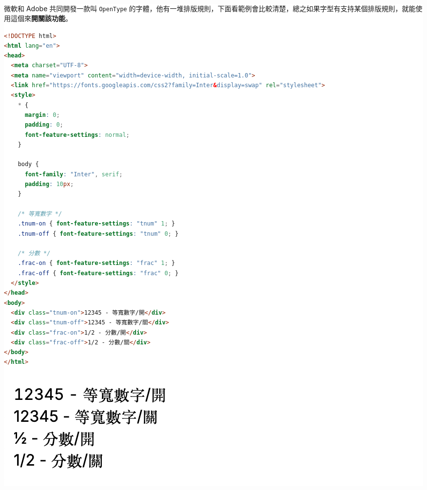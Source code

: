 微軟和 Adobe 共同開發一款叫 `OpenType` 的字體，他有一堆排版規則，下面看範例會比較清楚，總之如果字型有支持某個排版規則，就能使用這個來**開關該功能**。

```html
<!DOCTYPE html>
<html lang="en">
<head>
  <meta charset="UTF-8">
  <meta name="viewport" content="width=device-width, initial-scale=1.0">
  <link href="https://fonts.googleapis.com/css2?family=Inter&display=swap" rel="stylesheet">
  <style>
    * {
      margin: 0;
      padding: 0;
      font-feature-settings: normal;
    }

    body {
      font-family: "Inter", serif;
      padding: 10px;
    }

    /* 等寬數字 */
    .tnum-on { font-feature-settings: "tnum" 1; }
    .tnum-off { font-feature-settings: "tnum" 0; }

    /* 分數 */
    .frac-on { font-feature-settings: "frac" 1; }
    .frac-off { font-feature-settings: "frac" 0; }
  </style>
</head>
<body>
  <div class="tnum-on">12345 - 等寬數字/開</div>
  <div class="tnum-off">12345 - 等寬數字/關</div>
  <div class="frac-on">1/2 - 分數/開</div>
  <div class="frac-off">1/2 - 分數/關</div>
</body>
</html>
```

![](./assets/font-feature-settings.png)
